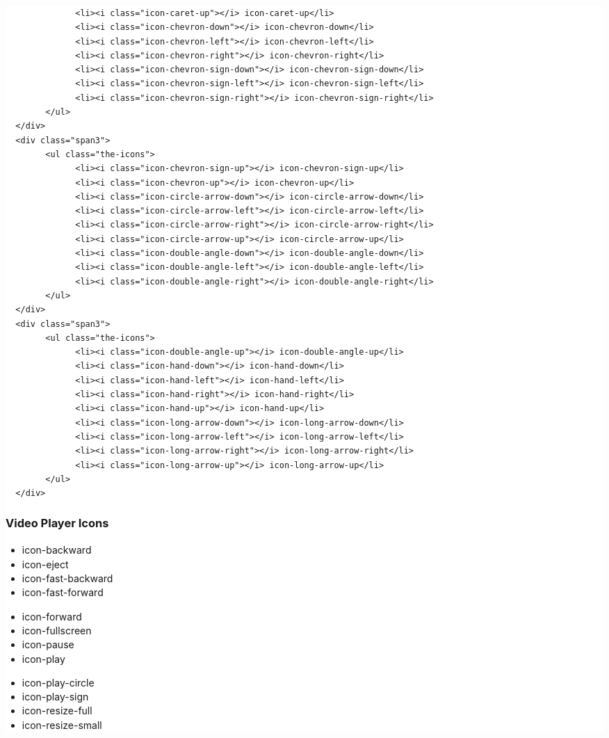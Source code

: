                   <li><i class="icon-caret-up"></i> icon-caret-up</li>
                  <li><i class="icon-chevron-down"></i> icon-chevron-down</li>
                  <li><i class="icon-chevron-left"></i> icon-chevron-left</li>
                  <li><i class="icon-chevron-right"></i> icon-chevron-right</li>
                  <li><i class="icon-chevron-sign-down"></i> icon-chevron-sign-down</li>
                  <li><i class="icon-chevron-sign-left"></i> icon-chevron-sign-left</li>
                  <li><i class="icon-chevron-sign-right"></i> icon-chevron-sign-right</li>
            </ul>
      </div>
      <div class="span3">
            <ul class="the-icons">
                  <li><i class="icon-chevron-sign-up"></i> icon-chevron-sign-up</li>
                  <li><i class="icon-chevron-up"></i> icon-chevron-up</li>
                  <li><i class="icon-circle-arrow-down"></i> icon-circle-arrow-down</li>
                  <li><i class="icon-circle-arrow-left"></i> icon-circle-arrow-left</li>
                  <li><i class="icon-circle-arrow-right"></i> icon-circle-arrow-right</li>
                  <li><i class="icon-circle-arrow-up"></i> icon-circle-arrow-up</li>
                  <li><i class="icon-double-angle-down"></i> icon-double-angle-down</li>
                  <li><i class="icon-double-angle-left"></i> icon-double-angle-left</li>
                  <li><i class="icon-double-angle-right"></i> icon-double-angle-right</li>
            </ul>
      </div>
      <div class="span3">
            <ul class="the-icons">
                  <li><i class="icon-double-angle-up"></i> icon-double-angle-up</li>
                  <li><i class="icon-hand-down"></i> icon-hand-down</li>
                  <li><i class="icon-hand-left"></i> icon-hand-left</li>
                  <li><i class="icon-hand-right"></i> icon-hand-right</li>
                  <li><i class="icon-hand-up"></i> icon-hand-up</li>
                  <li><i class="icon-long-arrow-down"></i> icon-long-arrow-down</li>
                  <li><i class="icon-long-arrow-left"></i> icon-long-arrow-left</li>
                  <li><i class="icon-long-arrow-right"></i> icon-long-arrow-right</li>
                  <li><i class="icon-long-arrow-up"></i> icon-long-arrow-up</li>
            </ul>
      </div>
</div>

### Video Player Icons ###

<div class="row-fluid">
      <div class="span3">
            <ul class="the-icons">
                  <li><i class="icon-backward"></i> icon-backward</li>
                  <li><i class="icon-eject"></i> icon-eject</li>
                  <li><i class="icon-fast-backward"></i> icon-fast-backward</li>
                  <li><i class="icon-fast-forward"></i> icon-fast-forward</li>
            </ul>
      </div>
      <div class="span3">
            <ul class="the-icons">
                  <li><i class="icon-forward"></i> icon-forward</li>
                  <li><i class="icon-fullscreen"></i> icon-fullscreen</li>
                  <li><i class="icon-pause"></i> icon-pause</li>
                  <li><i class="icon-play"></i> icon-play</li>
            </ul>
      </div>
      <div class="span3">
            <ul class="the-icons">
                  <li><i class="icon-play-circle"></i> icon-play-circle</li>
                  <li><i class="icon-play-sign"></i> icon-play-sign</li>
                  <li><i class="icon-resize-full"></i> icon-resize-full</li>
                  <li><i class="icon-resize-small"></i> icon-resize-small</li>
            </ul>
      </div>